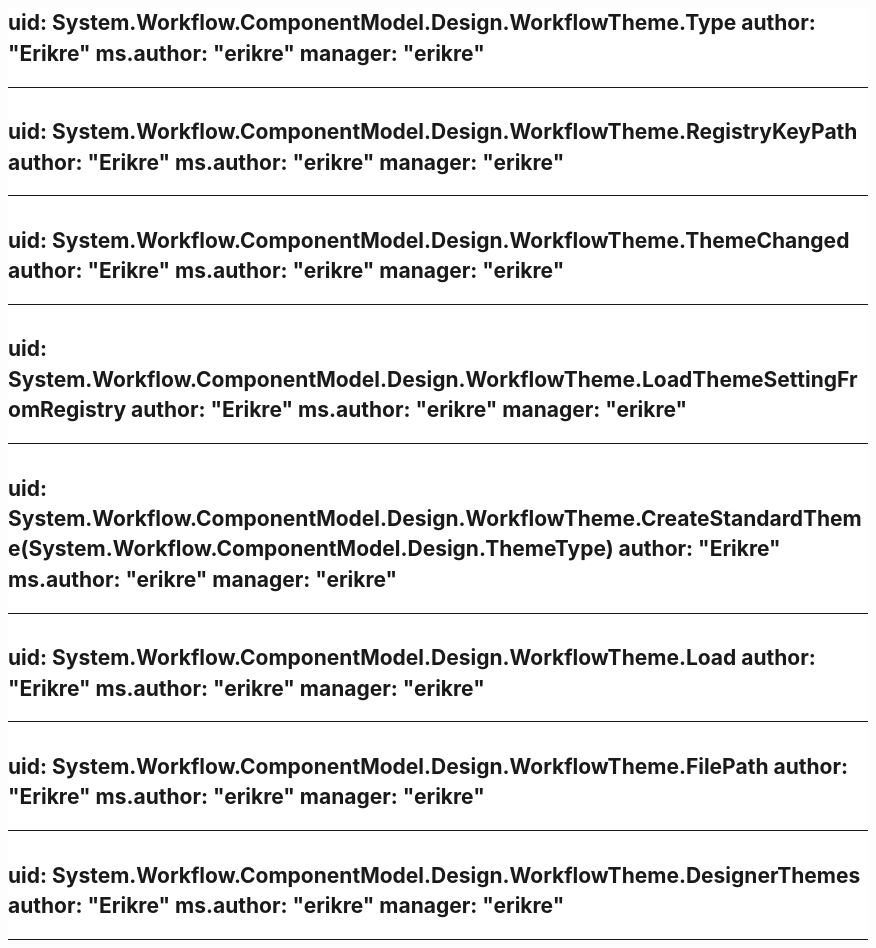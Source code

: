 uid: System.Workflow.ComponentModel.Design.WorkflowTheme.Type
author: "Erikre"
ms.author: "erikre"
manager: "erikre"
---

---
uid: System.Workflow.ComponentModel.Design.WorkflowTheme.RegistryKeyPath
author: "Erikre"
ms.author: "erikre"
manager: "erikre"
---

---
uid: System.Workflow.ComponentModel.Design.WorkflowTheme.ThemeChanged
author: "Erikre"
ms.author: "erikre"
manager: "erikre"
---

---
uid: System.Workflow.ComponentModel.Design.WorkflowTheme.LoadThemeSettingFromRegistry
author: "Erikre"
ms.author: "erikre"
manager: "erikre"
---

---
uid: System.Workflow.ComponentModel.Design.WorkflowTheme.CreateStandardTheme(System.Workflow.ComponentModel.Design.ThemeType)
author: "Erikre"
ms.author: "erikre"
manager: "erikre"
---

---
uid: System.Workflow.ComponentModel.Design.WorkflowTheme.Load
author: "Erikre"
ms.author: "erikre"
manager: "erikre"
---

---
uid: System.Workflow.ComponentModel.Design.WorkflowTheme.FilePath
author: "Erikre"
ms.author: "erikre"
manager: "erikre"
---

---
uid: System.Workflow.ComponentModel.Design.WorkflowTheme.DesignerThemes
author: "Erikre"
ms.author: "erikre"
manager: "erikre"
---

---